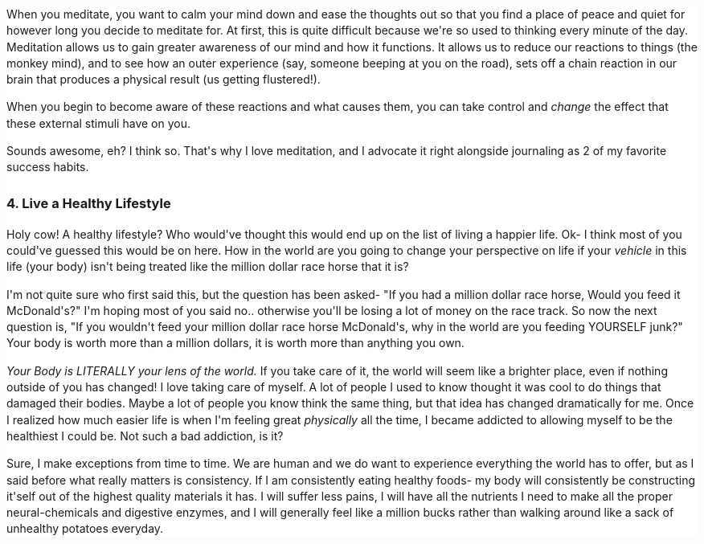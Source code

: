 


When you meditate, you want to calm your mind down and ease the thoughts out so that you find a place of peace and quiet for however long you decide to meditate for. At first, this is quite difficult because we're so used to thinking every minute of the day. Meditation allows us to gain greater awareness of our mind and how it functions. It allows us to reduce our reactions to things (the monkey mind), and to see how an outer experience (say, someone beeping at you on the road), sets off a chain reaction in our brain that produces a physical result (us getting flustered!).




When you begin to become aware of these reactions and what causes them, you can take control and _change_ the effect that these external stimuli have on you.




Sounds awesome, eh? I think so. That's why I love meditation, and I advocate it right alongside journaling as 2 of my favorite success habits.





### **4. Live a Healthy Lifestyle**




Holy cow! A healthy lifestyle? Who would've thought this would end up on the list of living a happier life. Ok- I think most of you could've guessed this would be on here. How in the world are you going to change your perspective on life if your _vehicle_ in this life (your body) isn't being treated like the million dollar race horse that it is?




I'm not quite sure who first said this, but the question has been asked- "If you had a million dollar race horse, Would you feed it McDonald's?" I'm hoping most of you said no.. otherwise you'll be losing a lot of money on the race track. So now the next question is, "If you wouldn't feed your million dollar race horse McDonald's, why in the world are you feeding YOURSELF junk?" Your body is worth more than a million dollars, it is worth more than anything you own.




_Your Body is LITERALLY your lens of the world._ If you take care of it, the world will seem like a brighter place, even if nothing outside of you has changed! I love taking care of myself. A lot of people I used to know thought it was cool to do things that damaged their bodies. Maybe a lot of people you know think the same thing, but that idea has changed dramatically for me. Once I realized how much easier life is when I'm feeling great _physically_ all the time, I became addicted to allowing myself to be the healthiest I could be. Not such a bad addiction, is it?




Sure, I make exceptions from time to time. We are human and we do want to experience everything the world has to offer, but as I said before what really matters is consistency. If I am consistently eating healthy foods- my body will consistently be constructing it'self out of the highest quality materials it has. I will suffer less pains, I will have all the nutrients I need to make all the proper neural-chemicals and digestive enzymes, and I will generally feel like a million bucks rather than walking around like a sack of unhealthy potatoes everyday.
